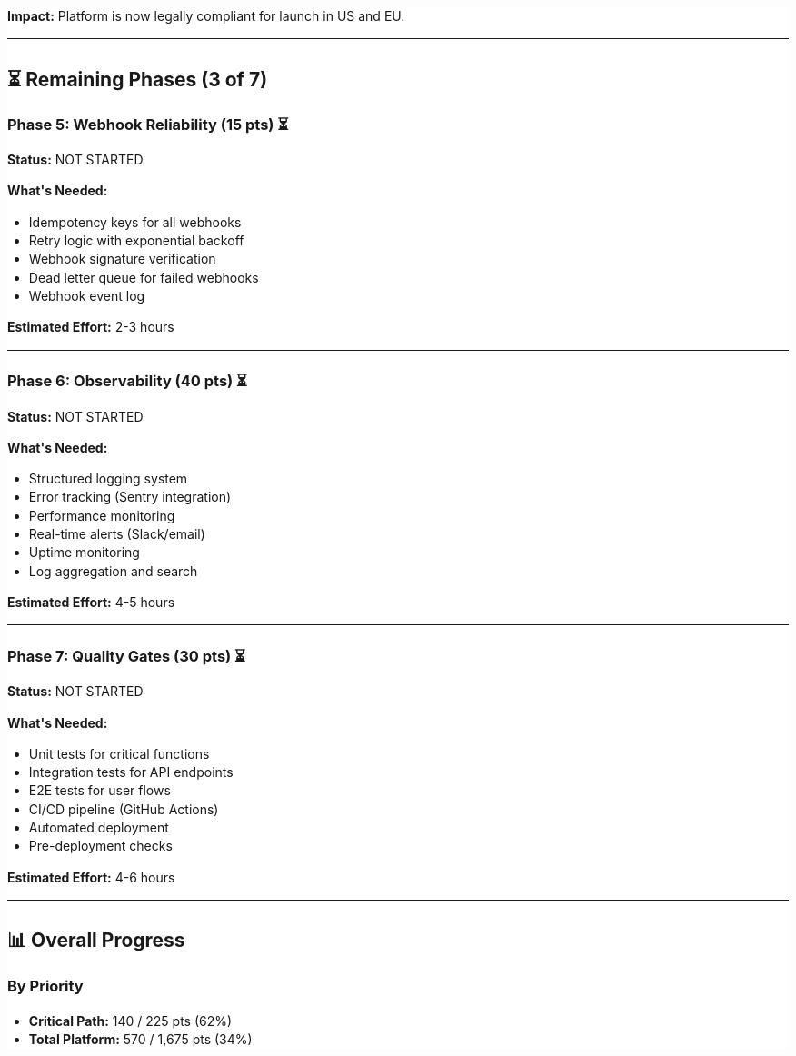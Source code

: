 **Impact:** Platform is now legally compliant for launch in US and EU.

---

## ⏳ Remaining Phases (3 of 7)

### Phase 5: Webhook Reliability (15 pts) ⏳
**Status:** NOT STARTED

**What's Needed:**
- Idempotency keys for all webhooks
- Retry logic with exponential backoff
- Webhook signature verification
- Dead letter queue for failed webhooks
- Webhook event log

**Estimated Effort:** 2-3 hours

---

### Phase 6: Observability (40 pts) ⏳
**Status:** NOT STARTED

**What's Needed:**
- Structured logging system
- Error tracking (Sentry integration)
- Performance monitoring
- Real-time alerts (Slack/email)
- Uptime monitoring
- Log aggregation and search

**Estimated Effort:** 4-5 hours

---

### Phase 7: Quality Gates (30 pts) ⏳
**Status:** NOT STARTED

**What's Needed:**
- Unit tests for critical functions
- Integration tests for API endpoints
- E2E tests for user flows
- CI/CD pipeline (GitHub Actions)
- Automated deployment
- Pre-deployment checks

**Estimated Effort:** 4-6 hours

---

## 📊 Overall Progress

### By Priority
- **Critical Path:** 140 / 225 pts (62%)
- **Total Platform:** 570 / 1,675 pts (34%)

